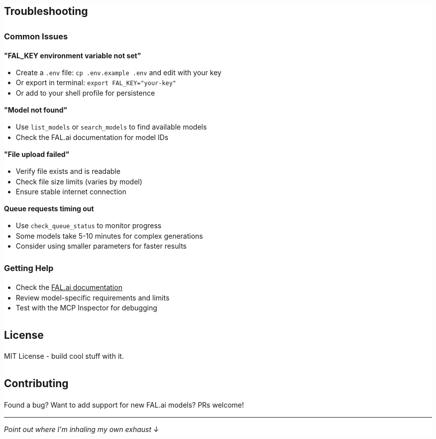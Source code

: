 ## Troubleshooting

### Common Issues

**"FAL_KEY environment variable not set"**
- Create a `.env` file: `cp .env.example .env` and edit with your key
- Or export in terminal: `export FAL_KEY="your-key"`
- Or add to your shell profile for persistence

**"Model not found"**
- Use `list_models` or `search_models` to find available models
- Check the FAL.ai documentation for model IDs

**"File upload failed"**
- Verify file exists and is readable
- Check file size limits (varies by model)
- Ensure stable internet connection

**Queue requests timing out**
- Use `check_queue_status` to monitor progress
- Some models take 5-10 minutes for complex generations
- Consider using smaller parameters for faster results

### Getting Help

- Check the [FAL.ai documentation](https://docs.fal.ai/)
- Review model-specific requirements and limits
- Test with the MCP Inspector for debugging

## License

MIT License - build cool stuff with it.

## Contributing

Found a bug? Want to add support for new FAL.ai models? PRs welcome!

---

*Point out where I'm inhaling my own exhaust ↓*
